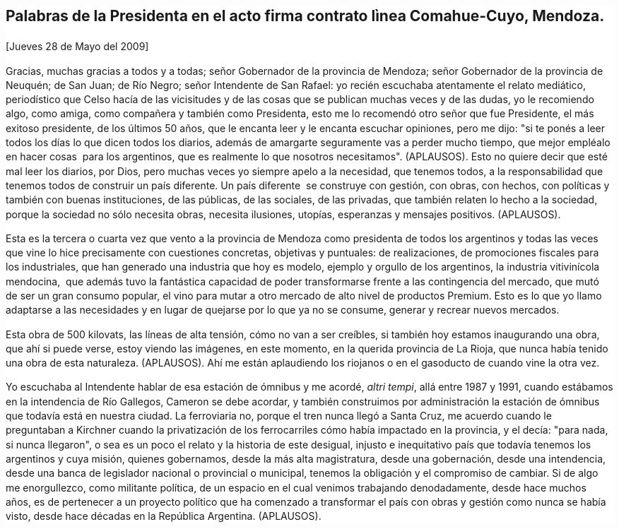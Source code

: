 Palabras de la Presidenta en el acto firma contrato lìnea Comahue-Cuyo, Mendoza.
--------------------------------------------------------------------------------

[Jueves 28 de Mayo del 2009]

Gracias, muchas gracias a todos y a todas; señor Gobernador de la
provincia de Mendoza; señor Gobernador de la provincia de Neuquén; de
San Juan; de Río Negro; señor Intendente de San Rafael: yo recién
escuchaba atentamente el relato mediático, periodístico que Celso hacía
de las vicisitudes y de las cosas que se publican muchas veces y de las
dudas, yo le recomiendo algo, como amiga, como compañera y también como
Presidenta, esto me lo recomendó otro señor que fue Presidente, el más
exitoso presidente, de los últimos 50 años, que le encanta leer y le
encanta escuchar opiniones, pero me dijo: "si te ponés a leer todos los
días lo que dicen todos los diarios, además de amargarte seguramente vas
a perder mucho tiempo, que mejor empléalo en hacer cosas  para los
argentinos, que es realmente lo que nosotros necesitamos". (APLAUSOS).
Esto no quiere decir que esté mal leer los diarios, por Dios, pero
muchas veces yo siempre apelo a la necesidad, que tenemos todos, a la
responsabilidad que tenemos todos de construir un país diferente. Un
país diferente  se construye con gestión, con obras, con hechos, con
políticas y también con buenas instituciones, de las públicas, de las
sociales, de las privadas, que también relaten lo hecho a la sociedad,
porque la sociedad no sólo necesita obras, necesita ilusiones, utopías,
esperanzas y mensajes positivos. (APLAUSOS).

Esta es la tercera o cuarta vez que vento a la provincia de Mendoza como
presidenta de todos los argentinos y todas las veces que vine lo hice
precisamente con cuestiones concretas, objetivas y puntuales: de
realizaciones, de promociones fiscales para los industriales, que han
generado una industria que hoy es modelo, ejemplo y orgullo de los
argentinos, la industria vitivinícola mendocina,  que además tuvo la
fantástica capacidad de poder transformarse frente a las contingencia
del mercado, que mutó de ser un gran consumo popular, el vino para mutar
a otro mercado de alto nivel de productos Premium. Esto es lo que yo
llamo adaptarse a las necesidades y en lugar de quejarse por lo que ya
no se consume, generar y recrear nuevos mercados.

Esta obra de 500 kilovats, las líneas de alta tensión, cómo no van a ser
creíbles, si también hoy estamos inaugurando una obra, que ahí si puede
verse, estoy viendo las imágenes, en este momento, en la querida
provincia de La Rioja, que nunca había tenido una obra de esta
naturaleza. (APLAUSOS). Ahí me están aplaudiendo los riojanos o en el
gasoducto de cuando vine la otra vez.

Yo escuchaba al Intendente hablar de esa estación de ómnibus y me
acordé, *altri tempi*, allá entre 1987 y 1991, cuando estábamos en la
intendencia de Río Gallegos, Cameron se debe acordar, y también
construimos por administración la estación de ómnibus que todavía está
en nuestra ciudad. La ferroviaria no, porque el tren nunca llegó a Santa
Cruz, me acuerdo cuando le preguntaban a Kirchner cuando la
privatización de los ferrocarriles cómo había impactado en la provincia,
y el decía: "para nada, si nunca llegaron", o sea es un poco el relato y
la historia de este desigual, injusto e inequitativo país que todavía
tenemos los argentinos y cuya misión, quienes gobernamos, desde la más
alta magistratura, desde una gobernación, desde una intendencia, desde
una banca de legislador nacional o provincial o municipal, tenemos la
obligación y el compromiso de cambiar. Si de algo me enorgullezco, como
militante política, de un espacio en el cual venimos trabajando
denodadamente, desde hace muchos años, es de pertenecer a un proyecto
político que ha comenzado a transformar el país con obras y gestión como
nunca se había visto, desde hace décadas en la República Argentina.
(APLAUSOS).
